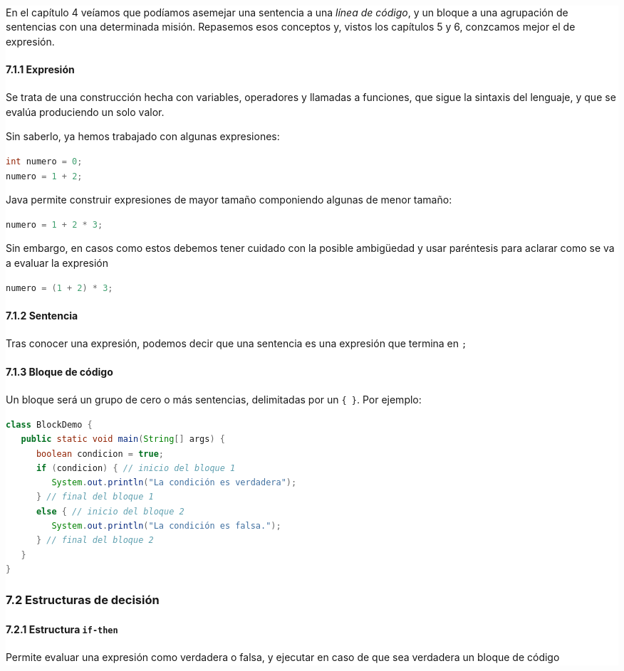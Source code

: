 En el capítulo 4 veíamos que podíamos asemejar una sentencia a una *línea de código*, y un bloque a una agrupación de sentencias con una determinada misión. Repasemos esos conceptos y, vistos los capítulos 5 y 6, conzcamos mejor el de expresión.

#### 7.1.1 Expresión

Se trata de una construcción hecha con variables, operadores y llamadas a funciones, que sigue la sintaxis del lenguaje, y que se evalúa produciendo un solo valor.

Sin saberlo, ya hemos trabajado con algunas expresiones:

```java
int numero = 0;
numero = 1 + 2;
```

Java permite construir expresiones de mayor tamaño componiendo algunas de menor tamaño:

```java
numero = 1 + 2 * 3;
```

Sin embargo, en casos como estos debemos tener cuidado con la posible ambigüedad y usar paréntesis para aclarar como se va a evaluar la expresión

```java
numero = (1 + 2) * 3;
```

#### 7.1.2 Sentencia

Tras conocer una expresión, podemos decir que una sentencia es una expresión que termina en `;`

#### 7.1.3 Bloque de código

Un bloque será un grupo de cero o más sentencias, delimitadas por un `{ }`. Por ejemplo:

```java
class BlockDemo {
   public static void main(String[] args) {
      boolean condicion = true;
      if (condicion) { // inicio del bloque 1
         System.out.println("La condición es verdadera");
      } // final del bloque 1
      else { // inicio del bloque 2
         System.out.println("La condición es falsa.");
      } // final del bloque 2
   }
}
```

### 7.2 Estructuras de decisión

#### 7.2.1 Estructura `if-then`

Permite evaluar una expresión como verdadera o falsa, y ejecutar en caso de que sea verdadera un bloque de código
